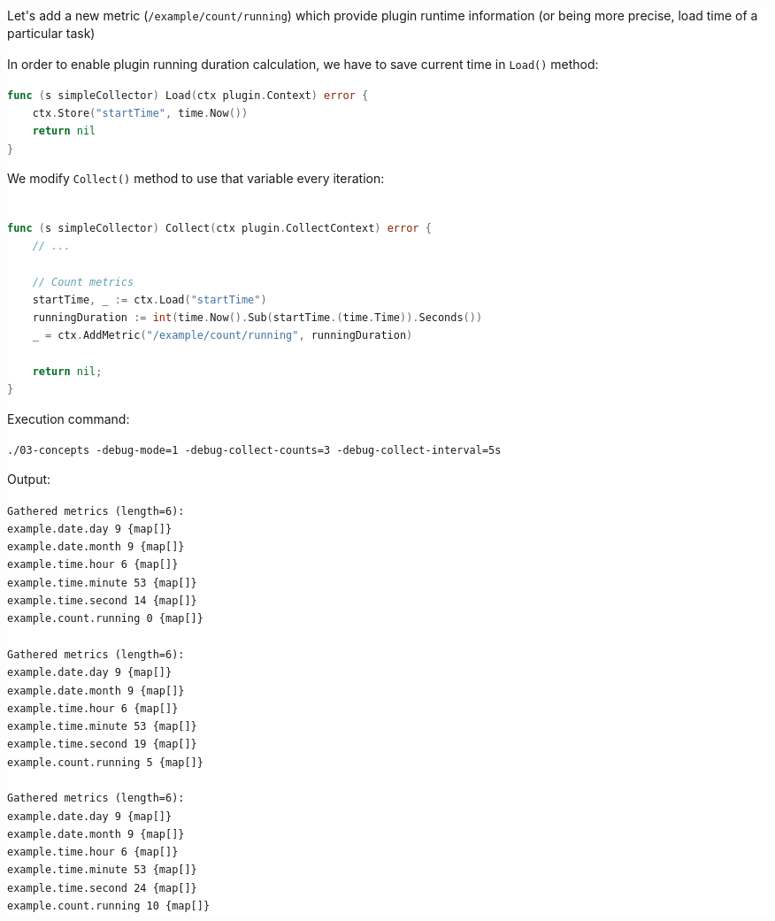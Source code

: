 Let's add a new metric (`/example/count/running`) which provide plugin runtime information (or being more precise, load time of a particular task)

In order to enable plugin running duration calculation, we have to save current time in `Load()` method:
```go
func (s simpleCollector) Load(ctx plugin.Context) error {
	ctx.Store("startTime", time.Now())
	return nil
}
```

We modify `Collect()` method to use that variable every iteration:
```go

func (s simpleCollector) Collect(ctx plugin.CollectContext) error {
	// ...

	// Count metrics
	startTime, _ := ctx.Load("startTime")
	runningDuration := int(time.Now().Sub(startTime.(time.Time)).Seconds())
	_ = ctx.AddMetric("/example/count/running", runningDuration)

	return nil;
}
```

Execution command:
```
./03-concepts -debug-mode=1 -debug-collect-counts=3 -debug-collect-interval=5s
```

Output:
```
Gathered metrics (length=6):
example.date.day 9 {map[]}
example.date.month 9 {map[]}
example.time.hour 6 {map[]}
example.time.minute 53 {map[]}
example.time.second 14 {map[]}
example.count.running 0 {map[]}

Gathered metrics (length=6):
example.date.day 9 {map[]}
example.date.month 9 {map[]}
example.time.hour 6 {map[]}
example.time.minute 53 {map[]}
example.time.second 19 {map[]}
example.count.running 5 {map[]}

Gathered metrics (length=6):
example.date.day 9 {map[]}
example.date.month 9 {map[]}
example.time.hour 6 {map[]}
example.time.minute 53 {map[]}
example.time.second 24 {map[]}
example.count.running 10 {map[]}
```

